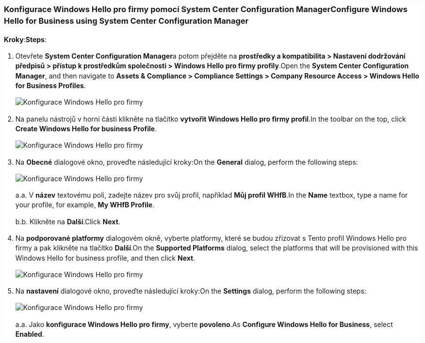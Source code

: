 ### <a name="configure-windows-hello-for-business-using-system-center-configuration-manager"></a><span data-ttu-id="f20b5-143">Konfigurace Windows Hello pro firmy pomocí System Center Configuration Manager</span><span class="sxs-lookup"><span data-stu-id="f20b5-143">Configure Windows Hello for Business using System Center Configuration Manager</span></span>
<span data-ttu-id="f20b5-144">**Kroky**:</span><span class="sxs-lookup"><span data-stu-id="f20b5-144">**Steps**:</span></span>

1. <span data-ttu-id="f20b5-145">Otevřete **System Center Configuration Manager**a potom přejděte na **prostředky a kompatibilita > Nastavení dodržování předpisů > přístup k prostředkům společnosti > Windows Hello pro firmy profily**.</span><span class="sxs-lookup"><span data-stu-id="f20b5-145">Open the **System Center Configuration Manager**, and then navigate to **Assets & Compliance > Compliance Settings > Company Resource Access > Windows Hello for Business Profiles**.</span></span>
   
    ![Konfigurace Windows Hello pro firmy](./media/active-directory-azureadjoin-passport-deployment/01.png)
2. <span data-ttu-id="f20b5-147">Na panelu nástrojů v horní části klikněte na tlačítko **vytvořit Windows Hello pro firmy profil**.</span><span class="sxs-lookup"><span data-stu-id="f20b5-147">In the toolbar on the top, click **Create Windows Hello for business Profile**.</span></span>
   
    ![Konfigurace Windows Hello pro firmy](./media/active-directory-azureadjoin-passport-deployment/02.png)
3. <span data-ttu-id="f20b5-149">Na **Obecné** dialogové okno, proveďte následující kroky:</span><span class="sxs-lookup"><span data-stu-id="f20b5-149">On the **General** dialog, perform the following steps:</span></span>
   
    ![Konfigurace Windows Hello pro firmy](./media/active-directory-azureadjoin-passport-deployment/03.png)
   
    <span data-ttu-id="f20b5-151">a.</span><span class="sxs-lookup"><span data-stu-id="f20b5-151">a.</span></span> <span data-ttu-id="f20b5-152">V **název** textovému poli, zadejte název pro svůj profil, například **Můj profil WHfB**.</span><span class="sxs-lookup"><span data-stu-id="f20b5-152">In the **Name** textbox, type a name for your profile, for example, **My WHfB Profile**.</span></span>
   
    <span data-ttu-id="f20b5-153">b.</span><span class="sxs-lookup"><span data-stu-id="f20b5-153">b.</span></span> <span data-ttu-id="f20b5-154">Klikněte na **Další**.</span><span class="sxs-lookup"><span data-stu-id="f20b5-154">Click **Next**.</span></span>
4. <span data-ttu-id="f20b5-155">Na **podporované platformy** dialogovém okně, vyberte platformy, které se budou zřizovat s Tento profil Windows Hello pro firmy a pak klikněte na tlačítko **Další**.</span><span class="sxs-lookup"><span data-stu-id="f20b5-155">On the **Supported Platforms** dialog, select the platforms that will be provisioned with this Windows Hello for business profile, and then click **Next**.</span></span>
   
    ![Konfigurace Windows Hello pro firmy](./media/active-directory-azureadjoin-passport-deployment/04.png)
5. <span data-ttu-id="f20b5-157">Na **nastavení** dialogové okno, proveďte následující kroky:</span><span class="sxs-lookup"><span data-stu-id="f20b5-157">On the **Settings** dialog, perform the following steps:</span></span>
   
    ![Konfigurace Windows Hello pro firmy](./media/active-directory-azureadjoin-passport-deployment/05.png)
   
    <span data-ttu-id="f20b5-159">a.</span><span class="sxs-lookup"><span data-stu-id="f20b5-159">a.</span></span> <span data-ttu-id="f20b5-160">Jako **konfigurace Windows Hello pro firmy**, vyberte **povoleno**.</span><span class="sxs-lookup"><span data-stu-id="f20b5-160">As **Configure Windows Hello for Business**, select **Enabled**.</span></span>
   